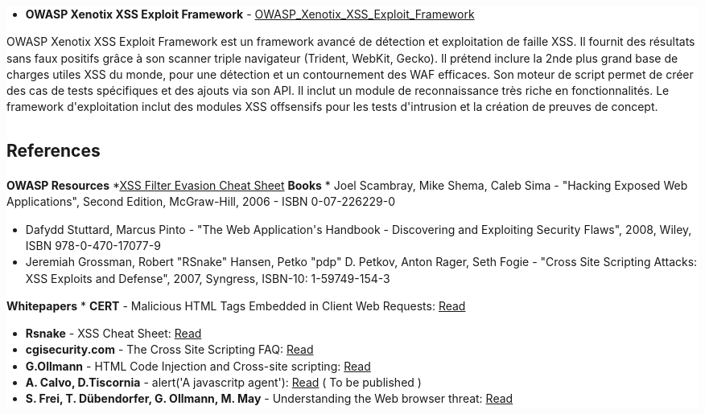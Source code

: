   - **OWASP Xenotix XSS Exploit Framework** -
    [OWASP_Xenotix_XSS_Exploit_Framework](OWASP_Xenotix_XSS_Exploit_Framework "wikilink")

OWASP Xenotix XSS Exploit Framework est un framework avancé de détection
et exploitation de faille XSS. Il fournit des résultats sans faux
positifs grâce à son scanner triple navigateur (Trident, WebKit, Gecko).
Il prétend inclure la 2nde plus grand base de charges utiles XSS du
monde, pour une détection et un contournement des WAF efficaces. Son
moteur de script permet de créer des cas de tests spécifiques et des
ajouts via son API. Il inclut un module de reconnaissance très riche en
fonctionnalités. Le framework d'exploitation inclut des modules XSS
offsensifs pour les tests d'intrusion et la création de preuves de
concept.

## References

**OWASP Resources**
\*[XSS Filter Evasion Cheat
Sheet](XSS_Filter_Evasion_Cheat_Sheet "wikilink") **Books**
\* Joel Scambray, Mike Shema, Caleb Sima - "Hacking Exposed Web
Applications", Second Edition, McGraw-Hill, 2006 - ISBN 0-07-226229-0

  - Dafydd Stuttard, Marcus Pinto - "The Web Application's Handbook -
    Discovering and Exploiting Security Flaws", 2008, Wiley, ISBN
    978-0-470-17077-9
  - Jeremiah Grossman, Robert "RSnake" Hansen, Petko "pdp" D. Petkov,
    Anton Rager, Seth Fogie - "Cross Site Scripting Attacks: XSS
    Exploits and Defense", 2007, Syngress, ISBN-10: 1-59749-154-3

**Whitepapers**
\* **CERT** - Malicious HTML Tags Embedded in Client Web Requests:
[Read](http://www.cert.org/advisories/CA-2000-02.html)

  - **Rsnake** - XSS Cheat Sheet: [Read](http://ha.ckers.org/xss.html)
  - **cgisecurity.com** - The Cross Site Scripting FAQ:
    [Read](http://www.cgisecurity.com/articles/xss-faq.shtml)
  - **G.Ollmann** - HTML Code Injection and Cross-site scripting:
    [Read](http://www.technicalinfo.net/papers/CSS.html)
  - **A. Calvo, D.Tiscornia** - alert('A javascritp agent'):
    [Read](http://corelabs.coresecurity.com/index.php?module=FrontEndMod&action=view&type=publication&name=alert%28A_javascritp_agent%29)
    ( To be published )
  - **S. Frei, T. Dübendorfer, G. Ollmann, M. May** - Understanding the
    Web browser threat:
    [Read](http://www.techzoom.net/publications/insecurity-iceberg/index.en)
